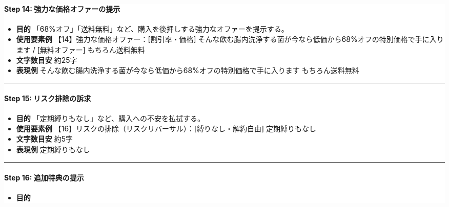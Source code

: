
#### Step 14: 強力な価格オファーの提示
- **目的**
「68%オフ」「送料無料」など、購入を後押しする強力なオファーを提示する。
- **使用要素例**
【14】強力な価格オファー：[割引率・価格] そんな飲む腸内洗浄する菌が今なら低価から68%オフの特別価格で手に入ります / [無料オファー] もちろん送料無料
- **文字数目安**
約25字
- **表現例**
そんな飲む腸内洗浄する菌が今なら低価から68%オフの特別価格で手に入ります
もちろん送料無料

---

#### Step 15: リスク排除の訴求
- **目的**
「定期縛りもなし」など、購入への不安を払拭する。
- **使用要素例**
【16】リスクの排除（リスクリバーサル）：[縛りなし・解約自由] 定期縛りもなし
- **文字数目安**
約5字
- **表現例**
定期縛りもなし

---

#### Step 16: 追加特典の提示
- **目的**

